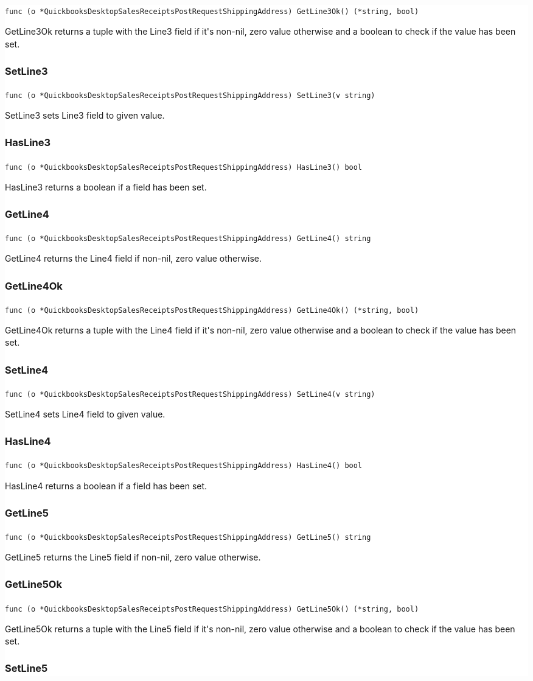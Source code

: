 `func (o *QuickbooksDesktopSalesReceiptsPostRequestShippingAddress) GetLine3Ok() (*string, bool)`

GetLine3Ok returns a tuple with the Line3 field if it's non-nil, zero value otherwise
and a boolean to check if the value has been set.

### SetLine3

`func (o *QuickbooksDesktopSalesReceiptsPostRequestShippingAddress) SetLine3(v string)`

SetLine3 sets Line3 field to given value.

### HasLine3

`func (o *QuickbooksDesktopSalesReceiptsPostRequestShippingAddress) HasLine3() bool`

HasLine3 returns a boolean if a field has been set.

### GetLine4

`func (o *QuickbooksDesktopSalesReceiptsPostRequestShippingAddress) GetLine4() string`

GetLine4 returns the Line4 field if non-nil, zero value otherwise.

### GetLine4Ok

`func (o *QuickbooksDesktopSalesReceiptsPostRequestShippingAddress) GetLine4Ok() (*string, bool)`

GetLine4Ok returns a tuple with the Line4 field if it's non-nil, zero value otherwise
and a boolean to check if the value has been set.

### SetLine4

`func (o *QuickbooksDesktopSalesReceiptsPostRequestShippingAddress) SetLine4(v string)`

SetLine4 sets Line4 field to given value.

### HasLine4

`func (o *QuickbooksDesktopSalesReceiptsPostRequestShippingAddress) HasLine4() bool`

HasLine4 returns a boolean if a field has been set.

### GetLine5

`func (o *QuickbooksDesktopSalesReceiptsPostRequestShippingAddress) GetLine5() string`

GetLine5 returns the Line5 field if non-nil, zero value otherwise.

### GetLine5Ok

`func (o *QuickbooksDesktopSalesReceiptsPostRequestShippingAddress) GetLine5Ok() (*string, bool)`

GetLine5Ok returns a tuple with the Line5 field if it's non-nil, zero value otherwise
and a boolean to check if the value has been set.

### SetLine5
